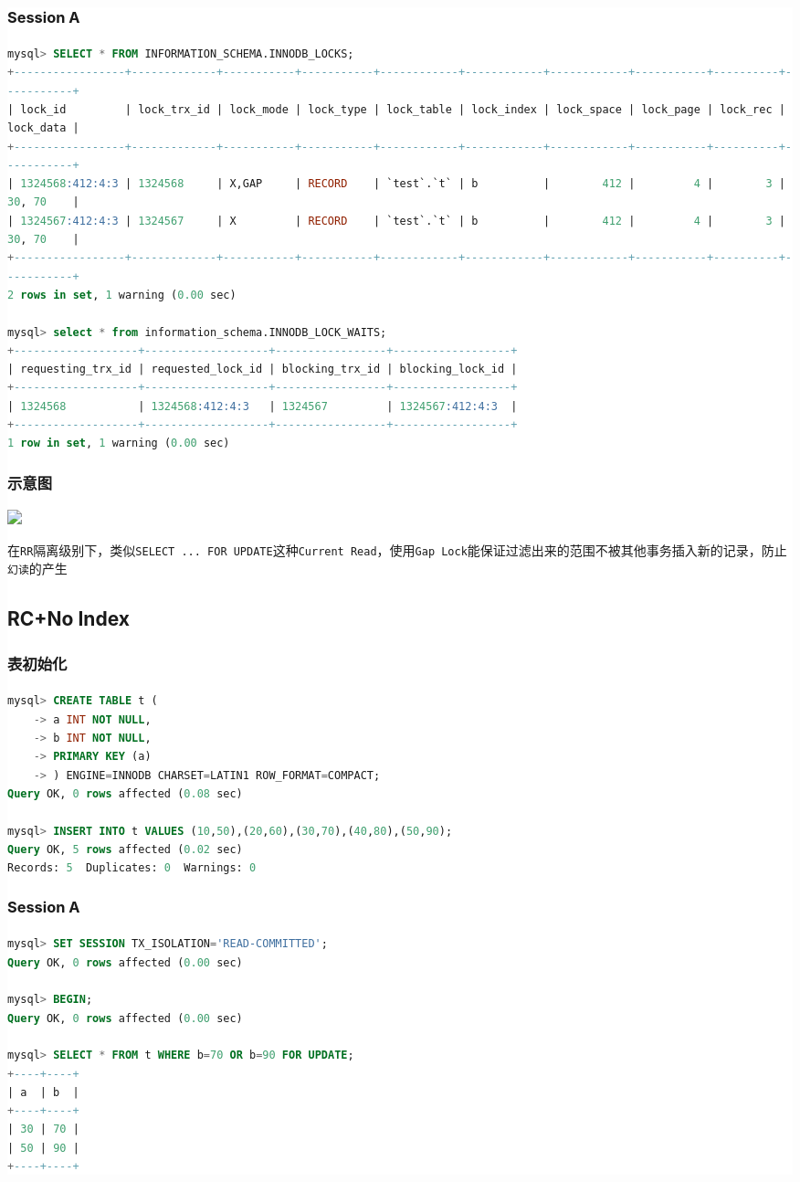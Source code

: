 ### Session A
```SQL
mysql> SELECT * FROM INFORMATION_SCHEMA.INNODB_LOCKS;
+-----------------+-------------+-----------+-----------+------------+------------+------------+-----------+----------+-----------+
| lock_id         | lock_trx_id | lock_mode | lock_type | lock_table | lock_index | lock_space | lock_page | lock_rec | lock_data |
+-----------------+-------------+-----------+-----------+------------+------------+------------+-----------+----------+-----------+
| 1324568:412:4:3 | 1324568     | X,GAP     | RECORD    | `test`.`t` | b          |        412 |         4 |        3 | 30, 70    |
| 1324567:412:4:3 | 1324567     | X         | RECORD    | `test`.`t` | b          |        412 |         4 |        3 | 30, 70    |
+-----------------+-------------+-----------+-----------+------------+------------+------------+-----------+----------+-----------+
2 rows in set, 1 warning (0.00 sec)

mysql> select * from information_schema.INNODB_LOCK_WAITS;
+-------------------+-------------------+-----------------+------------------+
| requesting_trx_id | requested_lock_id | blocking_trx_id | blocking_lock_id |
+-------------------+-------------------+-----------------+------------------+
| 1324568           | 1324568:412:4:3   | 1324567         | 1324567:412:4:3  |
+-------------------+-------------------+-----------------+------------------+
1 row in set, 1 warning (0.00 sec)
```

### 示意图

<img src="https://innodb-1253868755.cos.ap-guangzhou.myqcloud.com/lock_rr_key_range_1.png" width="500">

在`RR`隔离级别下，类似`SELECT ... FOR UPDATE`这种`Current Read`，使用`Gap Lock`能保证过滤出来的范围不被其他事务插入新的记录，防止`幻读`的产生

## RC+No Index

###  表初始化
```SQL
mysql> CREATE TABLE t (
    -> a INT NOT NULL,
    -> b INT NOT NULL,
    -> PRIMARY KEY (a)
    -> ) ENGINE=INNODB CHARSET=LATIN1 ROW_FORMAT=COMPACT;
Query OK, 0 rows affected (0.08 sec)

mysql> INSERT INTO t VALUES (10,50),(20,60),(30,70),(40,80),(50,90);
Query OK, 5 rows affected (0.02 sec)
Records: 5  Duplicates: 0  Warnings: 0
```

### Session A
```SQL
mysql> SET SESSION TX_ISOLATION='READ-COMMITTED';
Query OK, 0 rows affected (0.00 sec)

mysql> BEGIN;
Query OK, 0 rows affected (0.00 sec)

mysql> SELECT * FROM t WHERE b=70 OR b=90 FOR UPDATE;
+----+----+
| a  | b  |
+----+----+
| 30 | 70 |
| 50 | 90 |
+----+----+
```